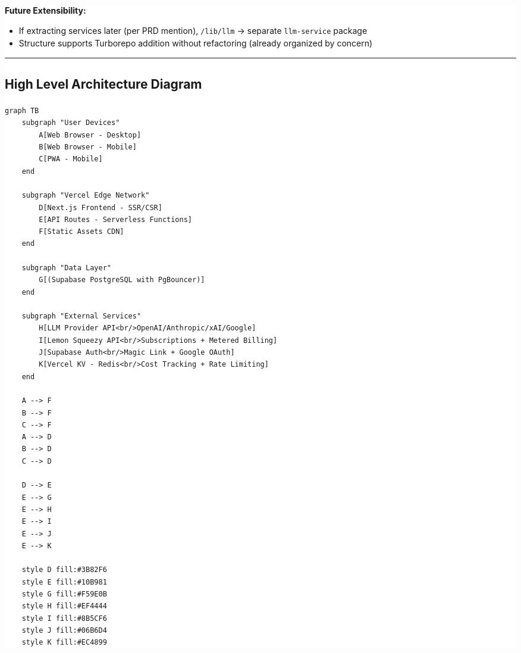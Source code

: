 **Future Extensibility:**
- If extracting services later (per PRD mention), `/lib/llm` → separate `llm-service` package
- Structure supports Turborepo addition without refactoring (already organized by concern)

---

## High Level Architecture Diagram

```mermaid
graph TB
    subgraph "User Devices"
        A[Web Browser - Desktop]
        B[Web Browser - Mobile]
        C[PWA - Mobile]
    end

    subgraph "Vercel Edge Network"
        D[Next.js Frontend - SSR/CSR]
        E[API Routes - Serverless Functions]
        F[Static Assets CDN]
    end

    subgraph "Data Layer"
        G[(Supabase PostgreSQL with PgBouncer)]
    end

    subgraph "External Services"
        H[LLM Provider API<br/>OpenAI/Anthropic/xAI/Google]
        I[Lemon Squeezy API<br/>Subscriptions + Metered Billing]
        J[Supabase Auth<br/>Magic Link + Google OAuth]
        K[Vercel KV - Redis<br/>Cost Tracking + Rate Limiting]
    end

    A --> F
    B --> F
    C --> F
    A --> D
    B --> D
    C --> D

    D --> E
    E --> G
    E --> H
    E --> I
    E --> J
    E --> K

    style D fill:#3B82F6
    style E fill:#10B981
    style G fill:#F59E0B
    style H fill:#EF4444
    style I fill:#8B5CF6
    style J fill:#06B6D4
    style K fill:#EC4899
```
